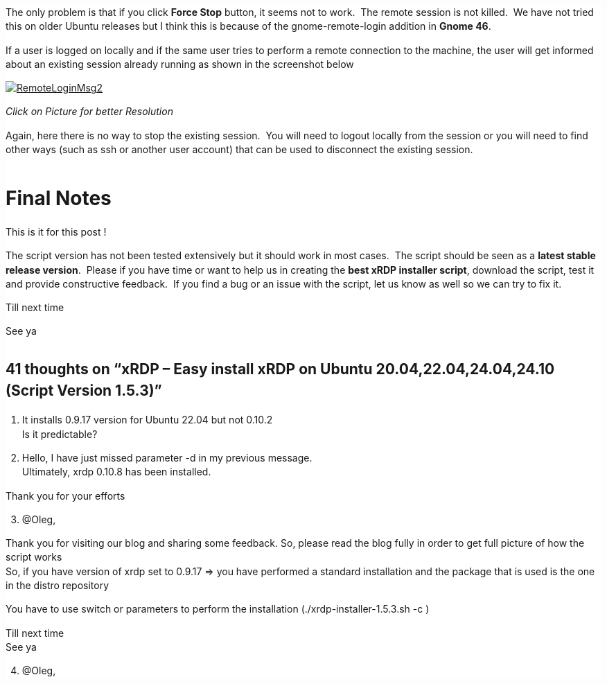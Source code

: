 The only problem is that if you click **Force Stop** button, it seems not to work.  The remote session is not killed.  We have not tried this on older Ubuntu releases but I think this is because of the gnome-remote-login addition in **Gnome 46**.  

If a user is logged on locally and if the same user tries to perform a remote connection to the machine, the user will get informed about an existing session already running as shown in the screenshot below

[![RemoteLoginMsg2](https://c-nergy.be/blog/wp-content/gallery/ubuntu24-04/cache/RemoteLoginMsg2.png-nggid045089-ngg0dyn-320x240x100-00f0w010c010r110f110r010t010.png "RemoteLoginMsg2")](https://c-nergy.be/blog/wp-content/gallery/ubuntu24-04/RemoteLoginMsg2.png)

_Click on Picture for better Resolution_

Again, here there is no way to stop the existing session.  You will need to logout locally from the session or you will need to find other ways (such as ssh or another user account) that can be used to disconnect the existing session.

# Final Notes

This is it for this post !   

The script version has not been tested extensively but it should work in most cases.  The script should be seen as a **latest stable release version**.  Please if you have time or want to help us in creating the **best xRDP installer script**, download the script, test it and provide constructive feedback.  If you find a bug or an issue with the script, let us know as well so we can try to fix it.   

Till next time 

See ya  

## 41 thoughts on “xRDP – Easy install xRDP on Ubuntu 20.04,22.04,24.04,24.10 (Script Version 1.5.3)”

1. It installs 0.9.17 version for Ubuntu 22.04 but not 0.10.2  
  Is it predictable?
  
2. Hello, I have just missed parameter -d in my previous message.  
  Ultimately, xrdp 0.10.8 has been installed.
  
  Thank you for your efforts
  
3. @Oleg,
  
  Thank you for visiting our blog and sharing some feedback. So, please read the blog fully in order to get full picture of how the script works  
  So, if you have version of xrdp set to 0.9.17 => you have performed a standard installation and the package that is used is the one in the distro repository
  
  You have to use switch or parameters to perform the installation (./xrdp-installer-1.5.3.sh -c )
  
  Till next time  
  See ya
  
4. @Oleg,
  